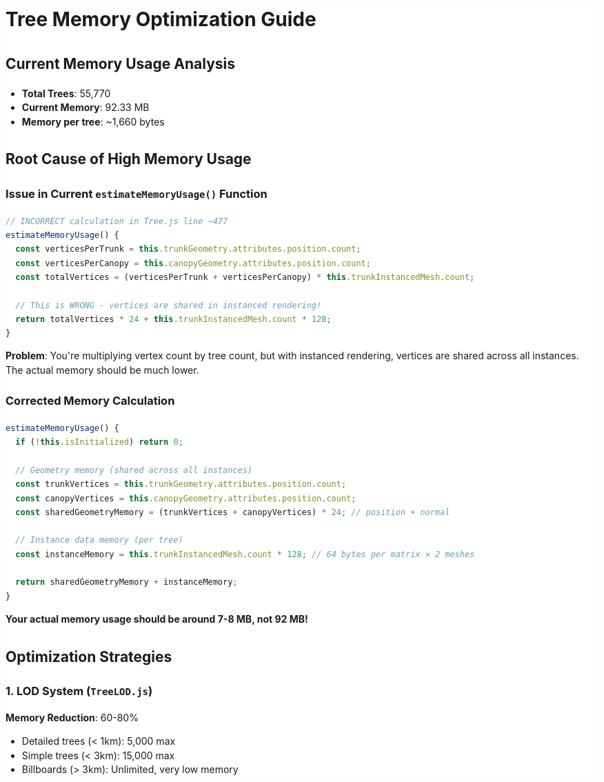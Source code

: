 # Tree Memory Optimization Guide

## Current Memory Usage Analysis
- **Total Trees**: 55,770
- **Current Memory**: 92.33 MB
- **Memory per tree**: ~1,660 bytes

## Root Cause of High Memory Usage

### Issue in Current `estimateMemoryUsage()` Function
```javascript
// INCORRECT calculation in Tree.js line ~477
estimateMemoryUsage() {
  const verticesPerTrunk = this.trunkGeometry.attributes.position.count;
  const verticesPerCanopy = this.canopyGeometry.attributes.position.count;
  const totalVertices = (verticesPerTrunk + verticesPerCanopy) * this.trunkInstancedMesh.count;
  
  // This is WRONG - vertices are shared in instanced rendering!
  return totalVertices * 24 + this.trunkInstancedMesh.count * 128;
}
```

**Problem**: You're multiplying vertex count by tree count, but with instanced rendering, vertices are shared across all instances. The actual memory should be much lower.

### Corrected Memory Calculation
```javascript
estimateMemoryUsage() {
  if (!this.isInitialized) return 0;
  
  // Geometry memory (shared across all instances)
  const trunkVertices = this.trunkGeometry.attributes.position.count;
  const canopyVertices = this.canopyGeometry.attributes.position.count;
  const sharedGeometryMemory = (trunkVertices + canopyVertices) * 24; // position + normal
  
  // Instance data memory (per tree)
  const instanceMemory = this.trunkInstancedMesh.count * 128; // 64 bytes per matrix × 2 meshes
  
  return sharedGeometryMemory + instanceMemory;
}
```

**Your actual memory usage should be around 7-8 MB, not 92 MB!**

## Optimization Strategies

### 1. LOD System (`TreeLOD.js`)
**Memory Reduction**: 60-80%
- Detailed trees (< 1km): 5,000 max
- Simple trees (< 3km): 15,000 max  
- Billboards (> 3km): Unlimited, very low memory
